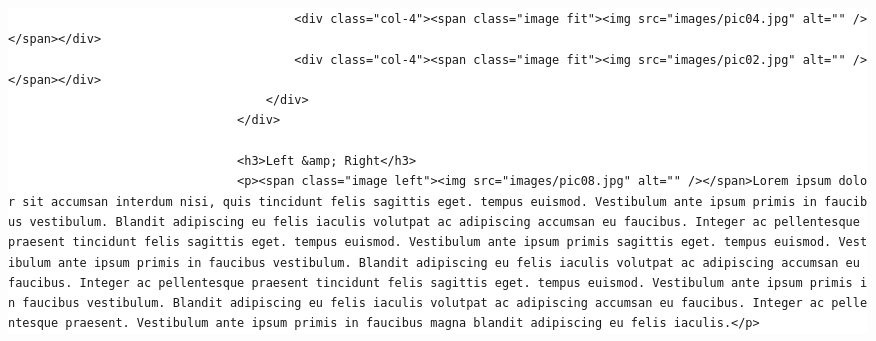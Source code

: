											<div class="col-4"><span class="image fit"><img src="images/pic04.jpg" alt="" /></span></div>
											<div class="col-4"><span class="image fit"><img src="images/pic02.jpg" alt="" /></span></div>
										</div>
									</div>

									<h3>Left &amp; Right</h3>
									<p><span class="image left"><img src="images/pic08.jpg" alt="" /></span>Lorem ipsum dolor sit accumsan interdum nisi, quis tincidunt felis sagittis eget. tempus euismod. Vestibulum ante ipsum primis in faucibus vestibulum. Blandit adipiscing eu felis iaculis volutpat ac adipiscing accumsan eu faucibus. Integer ac pellentesque praesent tincidunt felis sagittis eget. tempus euismod. Vestibulum ante ipsum primis sagittis eget. tempus euismod. Vestibulum ante ipsum primis in faucibus vestibulum. Blandit adipiscing eu felis iaculis volutpat ac adipiscing accumsan eu faucibus. Integer ac pellentesque praesent tincidunt felis sagittis eget. tempus euismod. Vestibulum ante ipsum primis in faucibus vestibulum. Blandit adipiscing eu felis iaculis volutpat ac adipiscing accumsan eu faucibus. Integer ac pellentesque praesent. Vestibulum ante ipsum primis in faucibus magna blandit adipiscing eu felis iaculis.</p>